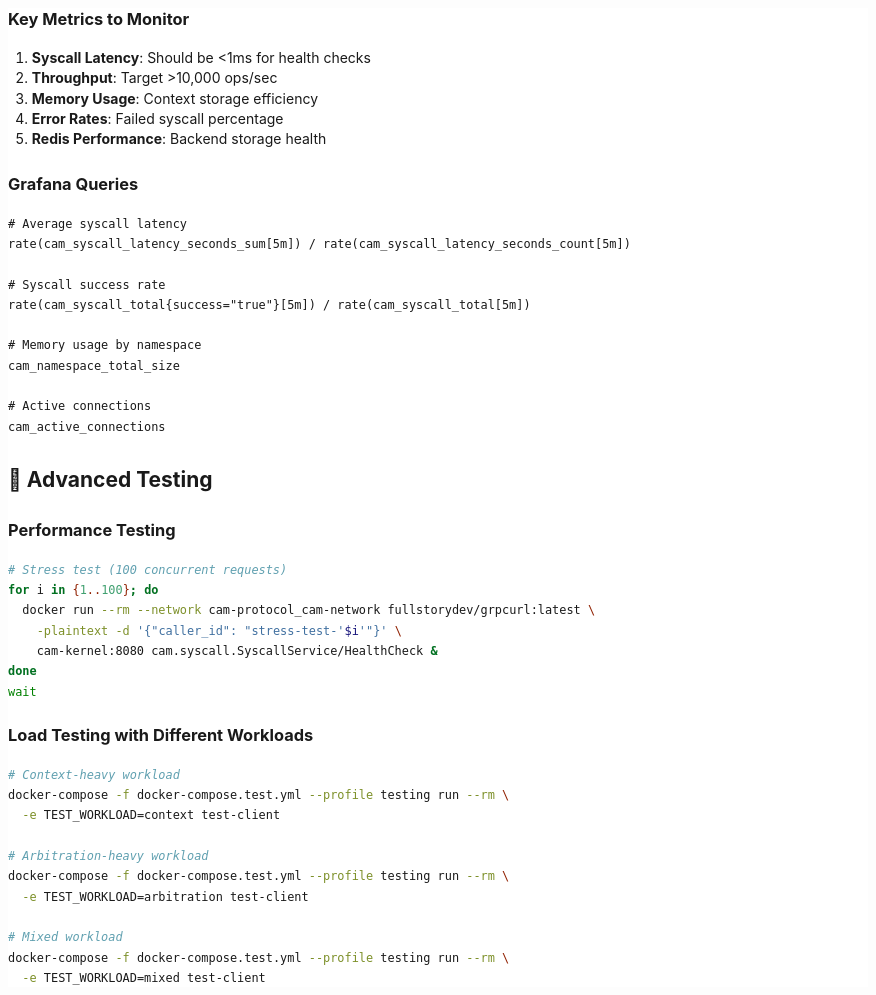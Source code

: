 ### Key Metrics to Monitor

1. **Syscall Latency**: Should be <1ms for health checks
2. **Throughput**: Target >10,000 ops/sec
3. **Memory Usage**: Context storage efficiency
4. **Error Rates**: Failed syscall percentage
5. **Redis Performance**: Backend storage health

### Grafana Queries

```promql
# Average syscall latency
rate(cam_syscall_latency_seconds_sum[5m]) / rate(cam_syscall_latency_seconds_count[5m])

# Syscall success rate
rate(cam_syscall_total{success="true"}[5m]) / rate(cam_syscall_total[5m])

# Memory usage by namespace
cam_namespace_total_size

# Active connections
cam_active_connections
```

## 🧪 Advanced Testing

### Performance Testing

```bash
# Stress test (100 concurrent requests)
for i in {1..100}; do
  docker run --rm --network cam-protocol_cam-network fullstorydev/grpcurl:latest \
    -plaintext -d '{"caller_id": "stress-test-'$i'"}' \
    cam-kernel:8080 cam.syscall.SyscallService/HealthCheck &
done
wait
```

### Load Testing with Different Workloads

```bash
# Context-heavy workload
docker-compose -f docker-compose.test.yml --profile testing run --rm \
  -e TEST_WORKLOAD=context test-client

# Arbitration-heavy workload  
docker-compose -f docker-compose.test.yml --profile testing run --rm \
  -e TEST_WORKLOAD=arbitration test-client

# Mixed workload
docker-compose -f docker-compose.test.yml --profile testing run --rm \
  -e TEST_WORKLOAD=mixed test-client
```
